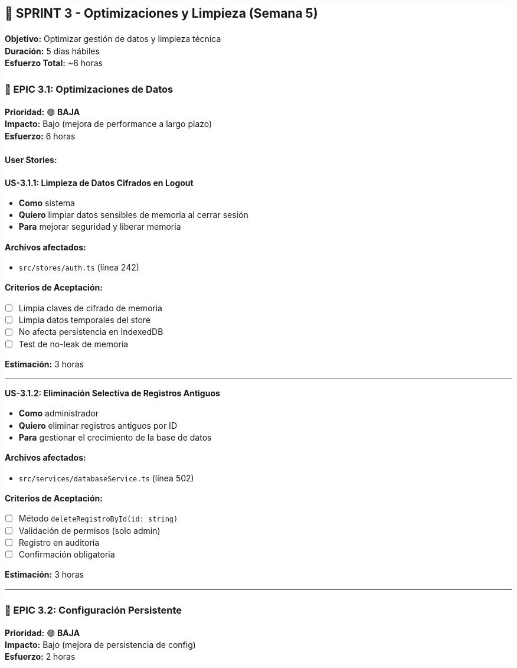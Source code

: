
## 🔧 SPRINT 3 - Optimizaciones y Limpieza (Semana 5)

**Objetivo:** Optimizar gestión de datos y limpieza técnica  
**Duración:** 5 días hábiles  
**Esfuerzo Total:** ~8 horas

### 📌 EPIC 3.1: Optimizaciones de Datos

**Prioridad:** 🟢 **BAJA**  
**Impacto:** Bajo (mejora de performance a largo plazo)  
**Esfuerzo:** 6 horas

#### User Stories:

**US-3.1.1: Limpieza de Datos Cifrados en Logout**
- **Como** sistema
- **Quiero** limpiar datos sensibles de memoria al cerrar sesión
- **Para** mejorar seguridad y liberar memoria

**Archivos afectados:**
- `src/stores/auth.ts` (línea 242)

**Criterios de Aceptación:**
- [ ] Limpia claves de cifrado de memoria
- [ ] Limpia datos temporales del store
- [ ] No afecta persistencia en IndexedDB
- [ ] Test de no-leak de memoria

**Estimación:** 3 horas

---

**US-3.1.2: Eliminación Selectiva de Registros Antiguos**
- **Como** administrador
- **Quiero** eliminar registros antiguos por ID
- **Para** gestionar el crecimiento de la base de datos

**Archivos afectados:**
- `src/services/databaseService.ts` (línea 502)

**Criterios de Aceptación:**
- [ ] Método `deleteRegistroById(id: string)`
- [ ] Validación de permisos (solo admin)
- [ ] Registro en auditoría
- [ ] Confirmación obligatoria

**Estimación:** 3 horas

---

### 📌 EPIC 3.2: Configuración Persistente

**Prioridad:** 🟢 **BAJA**  
**Impacto:** Bajo (mejora de persistencia de config)  
**Esfuerzo:** 2 horas
